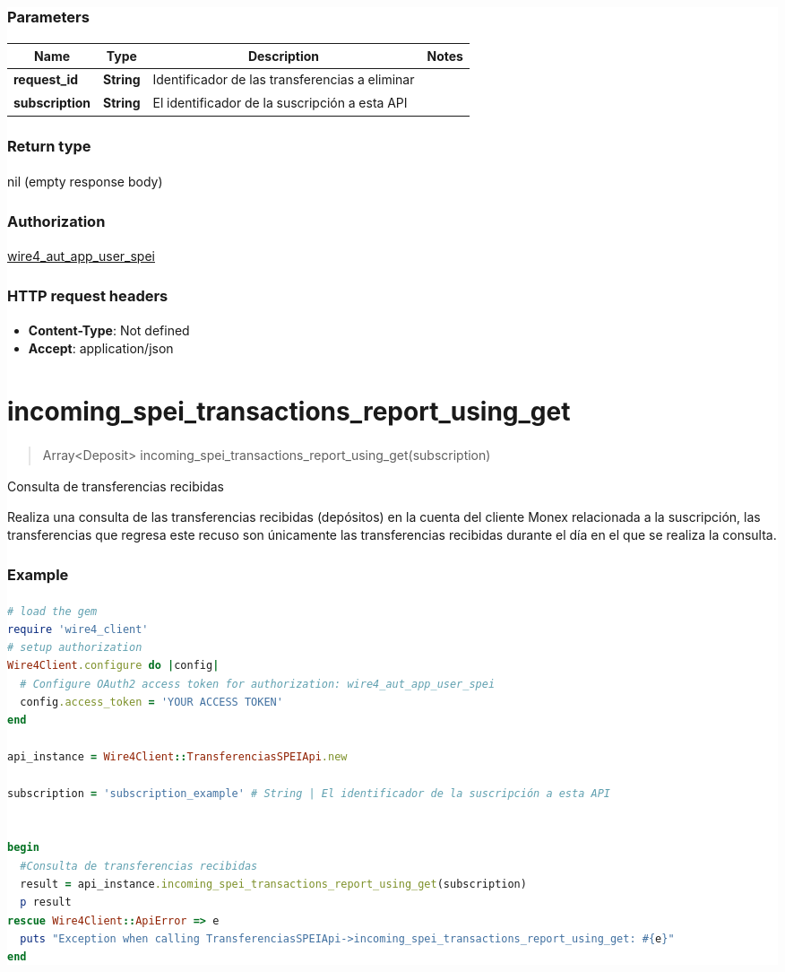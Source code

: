 ### Parameters

Name | Type | Description  | Notes
------------- | ------------- | ------------- | -------------
 **request_id** | **String**| Identificador de las transferencias a eliminar | 
 **subscription** | **String**| El identificador de la suscripción a esta API | 

### Return type

nil (empty response body)

### Authorization

[wire4_aut_app_user_spei](../README.md#wire4_aut_app_user_spei)

### HTTP request headers

 - **Content-Type**: Not defined
 - **Accept**: application/json



# **incoming_spei_transactions_report_using_get**
> Array&lt;Deposit&gt; incoming_spei_transactions_report_using_get(subscription)

Consulta de transferencias recibidas

Realiza una consulta de las transferencias recibidas (depósitos) en la cuenta del cliente Monex relacionada a la suscripción, las transferencias que regresa este recuso son únicamente las transferencias  recibidas durante el día en el que se realiza la consulta.

### Example
```ruby
# load the gem
require 'wire4_client'
# setup authorization
Wire4Client.configure do |config|
  # Configure OAuth2 access token for authorization: wire4_aut_app_user_spei
  config.access_token = 'YOUR ACCESS TOKEN'
end

api_instance = Wire4Client::TransferenciasSPEIApi.new

subscription = 'subscription_example' # String | El identificador de la suscripción a esta API


begin
  #Consulta de transferencias recibidas
  result = api_instance.incoming_spei_transactions_report_using_get(subscription)
  p result
rescue Wire4Client::ApiError => e
  puts "Exception when calling TransferenciasSPEIApi->incoming_spei_transactions_report_using_get: #{e}"
end
```
